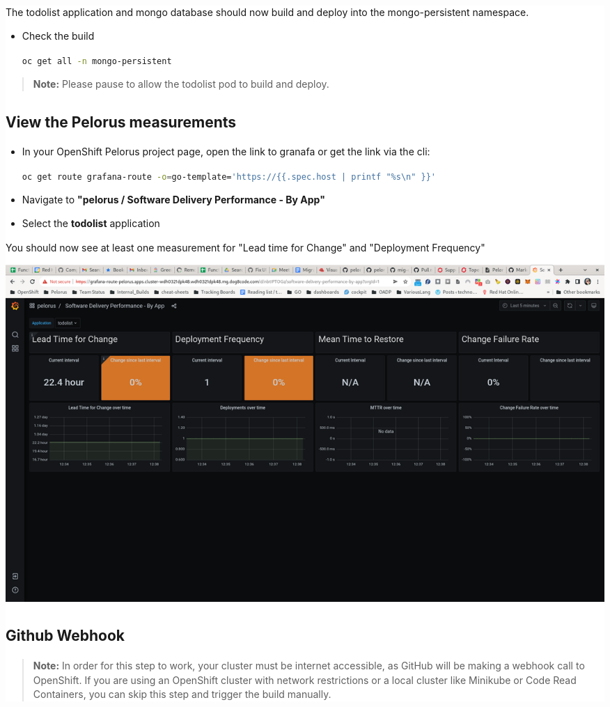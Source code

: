 The todolist application and mongo database should now build and deploy into the mongo-persistent namespace.

* Check the build

    ``` bash
    oc get all -n mongo-persistent
    ```

> **Note:** Please pause to allow the todolist pod to build and deploy.

## View the Pelorus measurements

* In your OpenShift Pelorus project page, open the link to granafa or get the link via the cli:

    ``` bash
    oc get route grafana-route -o=go-template='https://{{.spec.host | printf "%s\n" }}'
    ```

* Navigate to **"pelorus / Software Delivery Performance - By App"**
* Select the **todolist** application

You should now see at least one measurement for "Lead time for Change" and "Deployment Frequency"

![gnome-shell-screenshot-3zh4l2](img/initial_measurement.png)

## Github Webhook

> **Note:**
> In order for this step to work, your cluster must be internet accessible, as GitHub will be making a webhook call to OpenShift. If you are using an OpenShift cluster with network restrictions or a local cluster like Minikube or Code Read Containers, you can skip this step and trigger the build manually.
